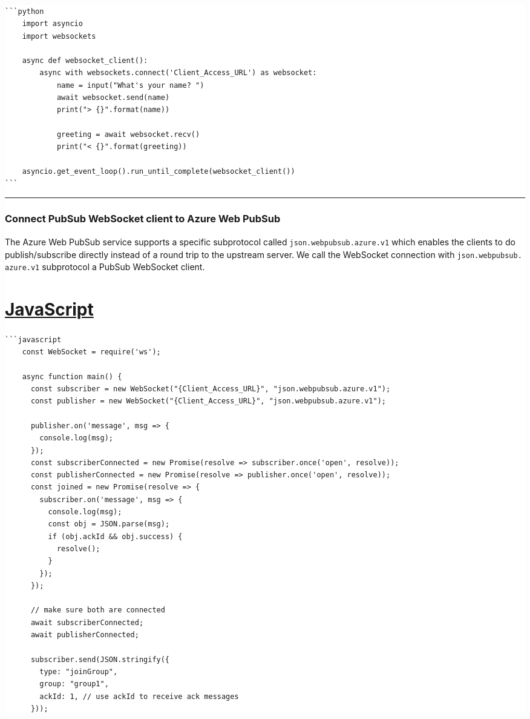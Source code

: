     ```python
        import asyncio
        import websockets
    
        async def websocket_client():
            async with websockets.connect('Client_Access_URL') as websocket:
                name = input("What's your name? ")
                await websocket.send(name)
                print("> {}".format(name))
        
                greeting = await websocket.recv()
                print("< {}".format(greeting))
        
        asyncio.get_event_loop().run_until_complete(websocket_client())
    ```

---

### Connect PubSub WebSocket client to Azure Web PubSub

The Azure Web PubSub service supports a specific subprotocol called `json.webpubsub.azure.v1` which enables the clients to do publish/subscribe directly instead of a round trip to the upstream server. We call the WebSocket connection with `json.webpubsub.azure.v1` subprotocol a PubSub WebSocket client.

# [JavaScript](#tab/javascript)

    ```javascript
        const WebSocket = require('ws');
    
        async function main() {
          const subscriber = new WebSocket("{Client_Access_URL}", "json.webpubsub.azure.v1");
          const publisher = new WebSocket("{Client_Access_URL}", "json.webpubsub.azure.v1");
        
          publisher.on('message', msg => {
            console.log(msg);
          });
          const subscriberConnected = new Promise(resolve => subscriber.once('open', resolve));
          const publisherConnected = new Promise(resolve => publisher.once('open', resolve));
          const joined = new Promise(resolve => {
            subscriber.on('message', msg => {
              console.log(msg);
              const obj = JSON.parse(msg);
              if (obj.ackId && obj.success) {
                resolve();
              }
            });
          });
        
          // make sure both are connected
          await subscriberConnected;
          await publisherConnected;
        
          subscriber.send(JSON.stringify({
            type: "joinGroup",
            group: "group1",
            ackId: 1, // use ackId to receive ack messages
          }));
        